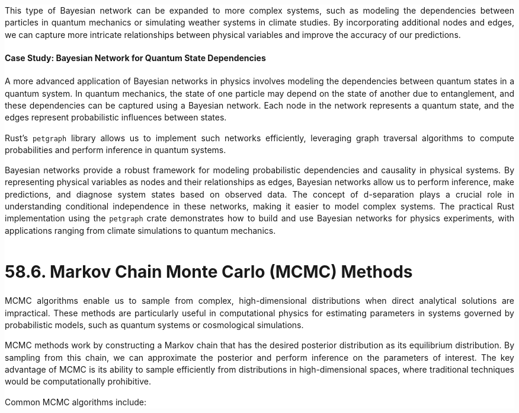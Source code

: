 <p style="text-align: justify;">
This type of Bayesian network can be expanded to more complex systems, such as modeling the dependencies between particles in quantum mechanics or simulating weather systems in climate studies. By incorporating additional nodes and edges, we can capture more intricate relationships between physical variables and improve the accuracy of our predictions.
</p>

#### **Case Study:** Bayesian Network for Quantum State Dependencies
<p style="text-align: justify;">
A more advanced application of Bayesian networks in physics involves modeling the dependencies between quantum states in a quantum system. In quantum mechanics, the state of one particle may depend on the state of another due to entanglement, and these dependencies can be captured using a Bayesian network. Each node in the network represents a quantum state, and the edges represent probabilistic influences between states.
</p>

<p style="text-align: justify;">
Rust’s <code>petgraph</code> library allows us to implement such networks efficiently, leveraging graph traversal algorithms to compute probabilities and perform inference in quantum systems.
</p>

<p style="text-align: justify;">
Bayesian networks provide a robust framework for modeling probabilistic dependencies and causality in physical systems. By representing physical variables as nodes and their relationships as edges, Bayesian networks allow us to perform inference, make predictions, and diagnose system states based on observed data. The concept of d-separation plays a crucial role in understanding conditional independence in these networks, making it easier to model complex systems. The practical Rust implementation using the <code>petgraph</code> crate demonstrates how to build and use Bayesian networks for physics experiments, with applications ranging from climate simulations to quantum mechanics.
</p>

# 58.6. Markov Chain Monte Carlo (MCMC) Methods
<p style="text-align: justify;">
MCMC algorithms enable us to sample from complex, high-dimensional distributions when direct analytical solutions are impractical. These methods are particularly useful in computational physics for estimating parameters in systems governed by probabilistic models, such as quantum systems or cosmological simulations.
</p>

<p style="text-align: justify;">
MCMC methods work by constructing a Markov chain that has the desired posterior distribution as its equilibrium distribution. By sampling from this chain, we can approximate the posterior and perform inference on the parameters of interest. The key advantage of MCMC is its ability to sample efficiently from distributions in high-dimensional spaces, where traditional techniques would be computationally prohibitive.
</p>

<p style="text-align: justify;">
Common MCMC algorithms include:
</p>

